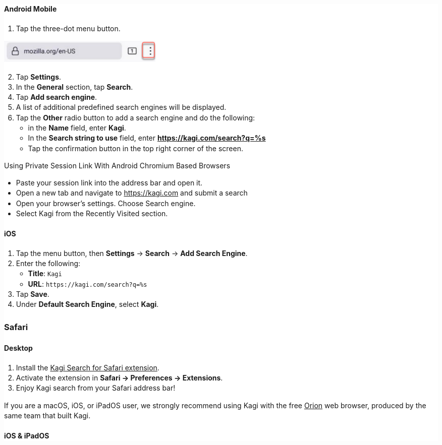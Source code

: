 #### Android Mobile

1. Tap the three-dot menu button.

<img src="media/firefox_android.png" width="300" alt="Firefox Android Menu Button">

2. Tap **Settings**.
3. In the **General** section, tap **Search**.
4. Tap **Add search engine**.
5. A list of additional predefined search engines will be displayed.
6. Tap the **Other** radio button to add a search engine and do the following:
    - in the **Name** field, enter **Kagi**.
    - In the **Search string to use** field, enter **https://kagi.com/search?q=%s**
    - Tap the confirmation button in the top right corner of the screen.


Using Private Session Link With Android Chromium Based Browsers

- Paste your session link into the address bar and open it.
- Open a new tab and navigate to https://kagi.com and submit a search
- Open your browser’s settings. Choose Search engine.
- Select Kagi from the Recently Visited section.

<a name="firefox_ios"></a>

#### iOS

1. Tap the menu button, then **Settings** → **Search** → **Add Search Engine**.
1. Enter the following:
    - **Title**: `Kagi`
    - **URL**: `https://kagi.com/search?q=%s`
1. Tap **Save**.
1. Under **Default Search Engine**, select **Kagi**.

<a name="safari"></a>

### Safari

<a name="safari_desktop"></a>

#### Desktop

1. Install the [Kagi Search for Safari extension](https://apps.apple.com/app/kagi-search-for-safari/id1622835804).
2. Activate the extension in **Safari -> Preferences -> Extensions**.
3. Enjoy Kagi search from your Safari address bar!

If you are a macOS, iOS, or iPadOS user, we strongly recommend using Kagi with the free [Orion](https://browser.kagi.com/) web browser, produced by the same team that built Kagi.

<a name="safari_ios_ipados"></a>

#### iOS & iPadOS
